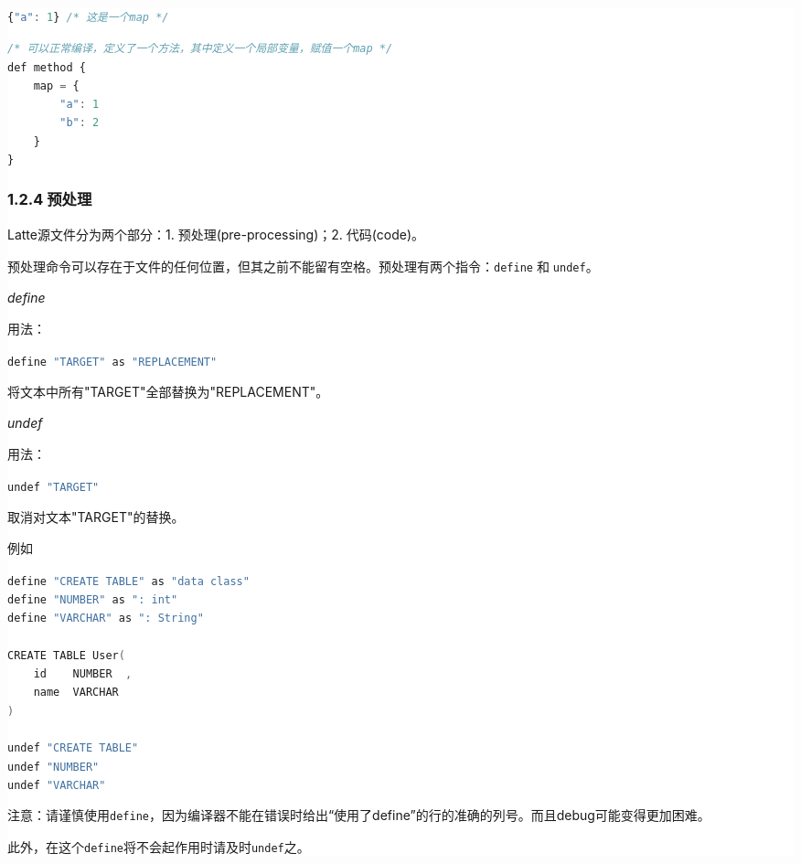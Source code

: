```js
{"a": 1} /* 这是一个map */
```

```js
/* 可以正常编译，定义了一个方法，其中定义一个局部变量，赋值一个map */
def method {
    map = {
        "a": 1
        "b": 2
    }
}
```

<h3 id="p1-2-4">1.2.4 预处理</h3>

Latte源文件分为两个部分：1. 预处理(pre-processing)；2. 代码(code)。

预处理命令可以存在于文件的任何位置，但其之前不能留有空格。预处理有两个指令：`define` 和 `undef`。

*define*

用法：

```c
define "TARGET" as "REPLACEMENT"
```

将文本中所有"TARGET"全部替换为"REPLACEMENT"。

*undef*

用法：

```c
undef "TARGET"
```

取消对文本"TARGET"的替换。

例如

```cpp
define "CREATE TABLE" as "data class"
define "NUMBER" as ": int"
define "VARCHAR" as ": String"

CREATE TABLE User(
    id    NUMBER  ,
    name  VARCHAR
)

undef "CREATE TABLE"
undef "NUMBER"
undef "VARCHAR"
```

注意：请谨慎使用`define`，因为编译器不能在错误时给出“使用了define”的行的准确的列号。而且debug可能变得更加困难。

此外，在这个`define`将不会起作用时请及时`undef`之。
